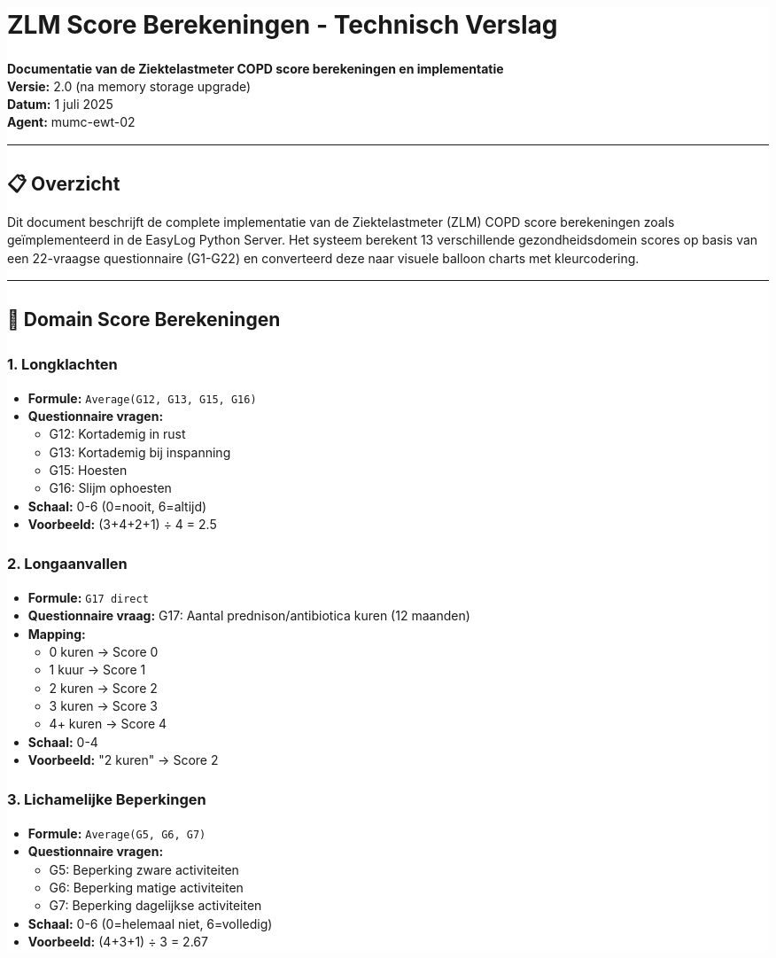 # ZLM Score Berekeningen - Technisch Verslag

**Documentatie van de Ziektelastmeter COPD score berekeningen en implementatie**  
**Versie:** 2.0 (na memory storage upgrade)  
**Datum:** 1 juli 2025  
**Agent:** mumc-ewt-02

---

## 📋 **Overzicht**

Dit document beschrijft de complete implementatie van de Ziektelastmeter (ZLM) COPD score berekeningen zoals geïmplementeerd in de EasyLog Python Server. Het systeem berekent 13 verschillende gezondheidsdomein scores op basis van een 22-vraagse questionnaire (G1-G22) en converteerd deze naar visuele balloon charts met kleurcodering.

---

## 🔢 **Domain Score Berekeningen**

### **1. Longklachten**

- **Formule:** `Average(G12, G13, G15, G16)`
- **Questionnaire vragen:**
  - G12: Kortademig in rust
  - G13: Kortademig bij inspanning
  - G15: Hoesten
  - G16: Slijm ophoesten
- **Schaal:** 0-6 (0=nooit, 6=altijd)
- **Voorbeeld:** (3+4+2+1) ÷ 4 = 2.5

### **2. Longaanvallen**

- **Formule:** `G17 direct`
- **Questionnaire vraag:** G17: Aantal prednison/antibiotica kuren (12 maanden)
- **Mapping:**
  - 0 kuren → Score 0
  - 1 kuur → Score 1
  - 2 kuren → Score 2
  - 3 kuren → Score 3
  - 4+ kuren → Score 4
- **Schaal:** 0-4
- **Voorbeeld:** "2 kuren" → Score 2

### **3. Lichamelijke Beperkingen**

- **Formule:** `Average(G5, G6, G7)`
- **Questionnaire vragen:**
  - G5: Beperking zware activiteiten
  - G6: Beperking matige activiteiten
  - G7: Beperking dagelijkse activiteiten
- **Schaal:** 0-6 (0=helemaal niet, 6=volledig)
- **Voorbeeld:** (4+3+1) ÷ 3 = 2.67
